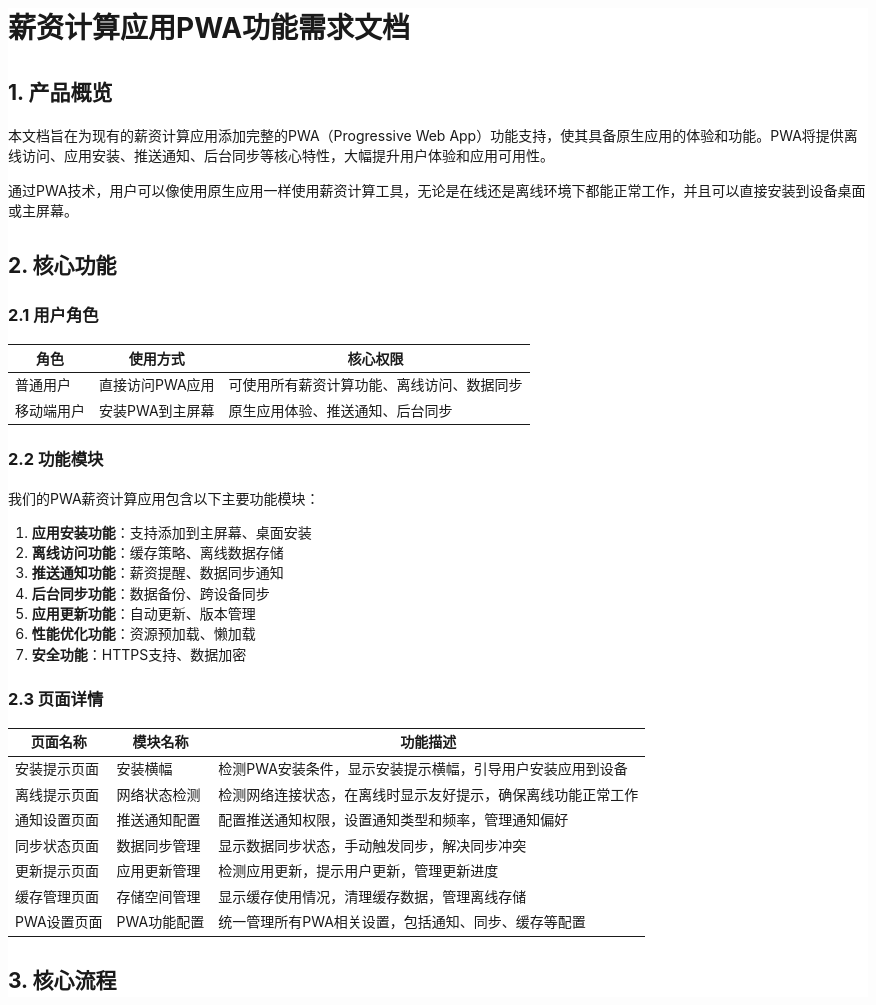 # 薪资计算应用PWA功能需求文档

## 1. 产品概览

本文档旨在为现有的薪资计算应用添加完整的PWA（Progressive Web App）功能支持，使其具备原生应用的体验和功能。PWA将提供离线访问、应用安装、推送通知、后台同步等核心特性，大幅提升用户体验和应用可用性。

通过PWA技术，用户可以像使用原生应用一样使用薪资计算工具，无论是在线还是离线环境下都能正常工作，并且可以直接安装到设备桌面或主屏幕。

## 2. 核心功能

### 2.1 用户角色

| 角色    | 使用方式      | 核心权限                  |
| ----- | --------- | --------------------- |
| 普通用户  | 直接访问PWA应用 | 可使用所有薪资计算功能、离线访问、数据同步 |
| 移动端用户 | 安装PWA到主屏幕 | 原生应用体验、推送通知、后台同步      |

### 2.2 功能模块

我们的PWA薪资计算应用包含以下主要功能模块：

1. **应用安装功能**：支持添加到主屏幕、桌面安装
2. **离线访问功能**：缓存策略、离线数据存储
3. **推送通知功能**：薪资提醒、数据同步通知
4. **后台同步功能**：数据备份、跨设备同步
5. **应用更新功能**：自动更新、版本管理
6. **性能优化功能**：资源预加载、懒加载
7. **安全功能**：HTTPS支持、数据加密

### 2.3 页面详情

| 页面名称    | 模块名称    | 功能描述                           |
| ------- | ------- | ------------------------------ |
| 安装提示页面  | 安装横幅    | 检测PWA安装条件，显示安装提示横幅，引导用户安装应用到设备 |
| 离线提示页面  | 网络状态检测  | 检测网络连接状态，在离线时显示友好提示，确保离线功能正常工作 |
| 通知设置页面  | 推送通知配置  | 配置推送通知权限，设置通知类型和频率，管理通知偏好      |
| 同步状态页面  | 数据同步管理  | 显示数据同步状态，手动触发同步，解决同步冲突         |
| 更新提示页面  | 应用更新管理  | 检测应用更新，提示用户更新，管理更新进度           |
| 缓存管理页面  | 存储空间管理  | 显示缓存使用情况，清理缓存数据，管理离线存储         |
| PWA设置页面 | PWA功能配置 | 统一管理所有PWA相关设置，包括通知、同步、缓存等配置    |

## 3. 核心流程
